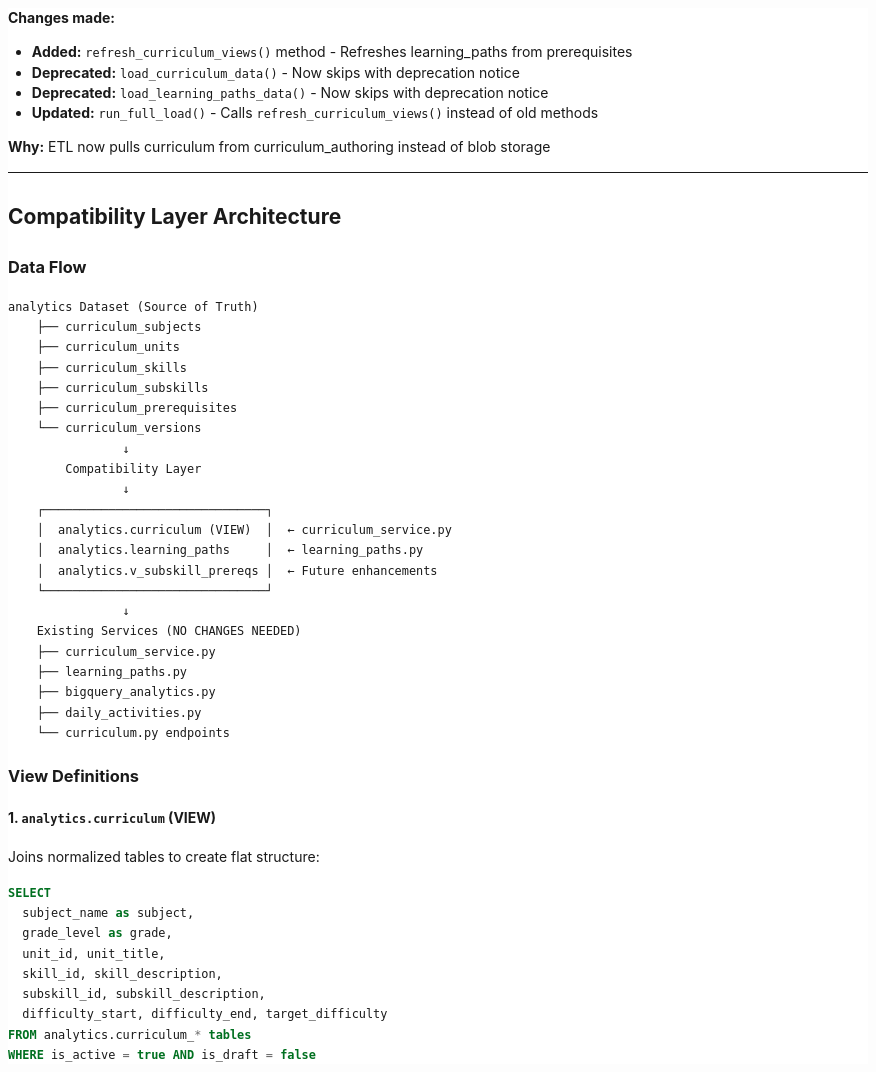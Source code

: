 **Changes made:**
- **Added:** `refresh_curriculum_views()` method - Refreshes learning_paths from prerequisites
- **Deprecated:** `load_curriculum_data()` - Now skips with deprecation notice
- **Deprecated:** `load_learning_paths_data()` - Now skips with deprecation notice
- **Updated:** `run_full_load()` - Calls `refresh_curriculum_views()` instead of old methods

**Why:** ETL now pulls curriculum from curriculum_authoring instead of blob storage

---

## Compatibility Layer Architecture

### Data Flow

```
analytics Dataset (Source of Truth)
    ├── curriculum_subjects
    ├── curriculum_units
    ├── curriculum_skills
    ├── curriculum_subskills
    ├── curriculum_prerequisites
    └── curriculum_versions
                ↓
        Compatibility Layer
                ↓
    ┌───────────────────────────────┐
    │  analytics.curriculum (VIEW)  │  ← curriculum_service.py
    │  analytics.learning_paths     │  ← learning_paths.py
    │  analytics.v_subskill_prereqs │  ← Future enhancements
    └───────────────────────────────┘
                ↓
    Existing Services (NO CHANGES NEEDED)
    ├── curriculum_service.py
    ├── learning_paths.py
    ├── bigquery_analytics.py
    ├── daily_activities.py
    └── curriculum.py endpoints
```

### View Definitions

#### 1. `analytics.curriculum` (VIEW)
Joins normalized tables to create flat structure:

```sql
SELECT
  subject_name as subject,
  grade_level as grade,
  unit_id, unit_title,
  skill_id, skill_description,
  subskill_id, subskill_description,
  difficulty_start, difficulty_end, target_difficulty
FROM analytics.curriculum_* tables
WHERE is_active = true AND is_draft = false
```
